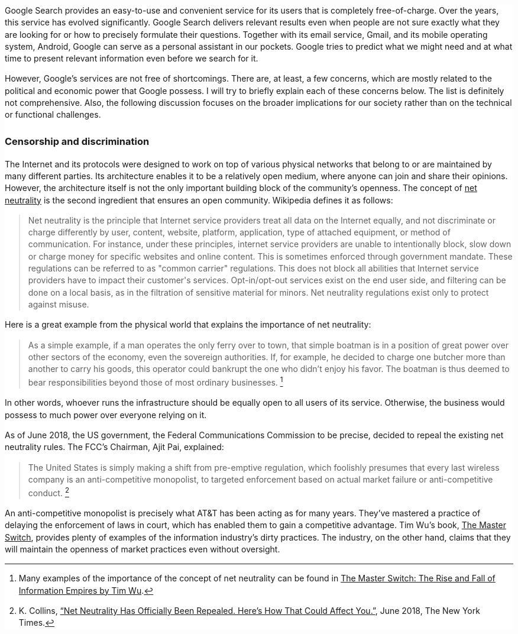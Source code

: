 Google Search provides an easy-to-use and convenient service for its users that is completely free-of-charge. Over the years, this service has evolved significantly. Google Search delivers relevant results even when people are not sure exactly what they are looking for or how to precisely formulate their questions. Together with its email service, Gmail, and its mobile operating system, Android, Google can serve as a personal assistant in our pockets. Google tries to predict what we might need and at what time to present relevant information even before we search for it.

However, Google’s services are not free of shortcomings. There are, at least, a few concerns, which are mostly related to the political and economic power that Google possess. I will try to briefly explain each of these concerns below. The list is definitely not comprehensive. Also, the following discussion focuses on the broader implications for our society rather than on the technical or functional challenges.

### Censorship and discrimination
The Internet and its protocols were designed to work on top of various physical networks that belong to or are maintained by many different parties. Its architecture enables it to be a relatively open medium, where anyone can join and share their opinions. However, the architecture itself is not the only important building block of the community’s openness. The concept of [net neutrality](https://en.wikipedia.org/wiki/Net_neutrality) is the second ingredient that ensures an open community. Wikipedia defines it as follows:

> Net neutrality is the principle that Internet service providers treat all data on the Internet equally, and not discriminate or charge differently by user, content, website, platform, application, type of attached equipment, or method of communication. For instance, under these principles, internet service providers are unable to intentionally block, slow down or charge money for specific websites and online content. This is sometimes enforced through government mandate. These regulations can be referred to as "common carrier" regulations. This does not block all abilities that Internet service providers have to impact their customer's services. Opt-in/opt-out services exist on the end user side, and filtering can be done on a local basis, as in the filtration of sensitive material for minors. Net neutrality regulations exist only to protect against misuse.

Here is a great example from the physical world that explains the importance of net neutrality:

> As a simple example, if a man operates the only ferry over to town, that simple boatman is in a position of great power over other sectors of the economy, even the sovereign authorities. If, for example, he decided to charge one butcher more than another to carry his goods, this operator could bankrupt the one who didn’t enjoy his favor. The boatman is thus deemed to bear responsibilities beyond those of most ordinary businesses. [^6]

In other words, whoever runs the infrastructure should be equally open to all users of its service. Otherwise, the business would possess to much power over everyone relying on it.

As of June 2018, the US government, the Federal Communications Commission to be precise, decided to repeal the existing net neutrality rules. The FCC’s Chairman, Ajit Pai, explained:

> The United States is simply making a shift from pre-emptive regulation, which foolishly presumes that every last wireless company is an anti-competitive monopolist, to targeted enforcement based on actual market failure or anti-competitive conduct. [^7]

An anti-competitive monopolist is precisely what AT&T has been acting as for many years. They’ve mastered a practice of delaying the enforcement of laws in court, which has enabled them to gain a competitive advantage. Tim Wu’s book, [The Master Switch](https://www.goodreads.com/book/show/19027446-the-master-switch), provides plenty of examples of the information industry’s dirty practices. The industry, on the other hand, claims that they will maintain the openness of market practices even without oversight.


[^1]: <https://www.statista.com/statistics/216573/worldwide-market-share-of-search-engines/>.
[^2]: H. Jones, [“The B2B Marketer’s Guide to Baidu SEO”](https://searchengineland.com/the-b2b-marketers-guide-to-baidu-seo-180658), January 2014, Search Engine Land.
[^3]: <https://www.statista.com/statistics/266249/advertising-revenue-of-google/>.
[^4]: B. K. Javed, [“Microsoft: Bing ad revenue grew 15%”](https://www.campaignlive.co.uk/article/microsoft-bing-ad-revenue-grew-15/1456212), February 2018, Campaign and <https://www.statista.com/statistics/267805/microsofts-global-revenue-since-2002/>.
[^5]: <https://www.statista.com/statistics/623999/projected-ad-revenue-yahoo/> and <https://www.statista.com/statistics/266253/yahoos-annual-gaap-revenue/>.
[^6]: Many examples of the importance of the concept of net neutrality can be found in [The Master Switch: The Rise and Fall of Information Empires by Tim Wu](https://www.goodreads.com/book/show/19027446-the-master-switch).
[^7]: K. Collins, [“Net Neutrality Has Officially Been Repealed. Here’s How That Could Affect You.”](https://www.nytimes.com/2018/06/11/technology/net-neutrality-repeal.html), June 2018, The New York Times.
[^8]: Here is an example of [online news and media outlets](http://fortune.com/2015/08/18/facebook-google/) by Mathew Ingram.
[^9]: V. Savov, [“Tim Wu accuses Google of degrading search results to favor its own products”](https://www.theverge.com/2015/6/29/8860933/google-search-tim-wu-yelp-criticism-neutrality), June 2015, The Verge and <https://en.wikipedia.org/wiki/Censorship_by_Google>.
[^10]: [An opinion by Steve Bannon](https://theintercept.com/2017/07/27/steve-bannon-wants-facebook-and-google-regulated-like-utilities/), who is for regulation, and one by [Donald Graham, who is against](https://www.washingtonpost.com/opinions/dont-regulate-facebook/2018/03/26/e363f4d4-3133-11e8-8abc-22a366b72f2d_story.html).
[^11]: H. Soulier, [“The Future of Search: Search IS The Future”](https://moz.com/ugc/the-future-of-search-search-is-the-future), March 2014, The Moz Blog.
[^12]: More about state control and people’s defense against it can be found in [Seeing Like a State: How Certain Schemes to Improve the Human Condition Have Failed by James C. Scott](https://www.goodreads.com/book/show/37837773-seeing-like-a-state).
[^13]: E. Snowden, [“Just days left to kill mass surveillance under Section 215 of the Patriot Act. We are Edward Snowden and the ACLU’s Jameel Jaffer. AUA.”](https://www.reddit.com/r/IAmA/comments/36ru89/just_days_left_to_kill_mass_surveillance_under/crglgh2/), May 2015, Reddit.
[^14]: B. Gellman, [“NSA infiltrates links to Yahoo, Google data centers worldwide, Snowden documents say”](https://www.washingtonpost.com/world/national-security/nsa-infiltrates-links-to-yahoo-google-data-centers-worldwide-snowden-documents-say/2013/10/30/e51d661e-4166-11e3-8b74-d89d714ca4dd_story.html), October 2013, The Washington Post.
[^15]: J. Naughton, [“Good luck in making Google reveal its algorithm”](https://www.theguardian.com/commentisfree/2016/nov/13/good-luck-in-making-google-reveal-its-algorithm), November 2016, The Guardian.
[^16]: J. DeMers, [“How Much Do We Really Know About Google's Ranking Algorithm?”](https://www.forbes.com/sites/jaysondemers/2018/02/07/how-much-do-we-really-know-about-googles-ranking-algorithm/) , February 2018, Forbes.
[^17]: R. Clarke, [“Is Open Source Software More Secure?”](https://courses.cs.washington.edu/courses/csep590/05au/whitepaper_turnin/oss(10).pdf), University of Washington.
[^18]: C. Metz, [“AI is transforming Google Search. The Rest of the web is next”](https://www.wired.com/2016/02/ai-is-changing-the-technology-behind-google-searches/), February 2016, Wired.
[^19]: D. Thompson, [“A Dangerous Question: Does Internet Advertising Work at All?”](https://www.theatlantic.com/business/archive/2014/06/a-dangerous-question-does-internet-advertising-work-at-all/372704/), June 2014, The Atlantic.
[^20]: L. Matsakis, [“Online ad targeting does work—as long as it's not creepy”](https://www.wired.com/story/online-ad-targeting-does-work-as-long-as-its-not-creepy/), May 2018, Wired.
[^21]: [“The End of Digital Advertising as We Know It”](http://knowledge.wharton.upenn.edu/article/end-digital-advertising-know/), November 2016, Wharton School at the University of Pennsylvania.